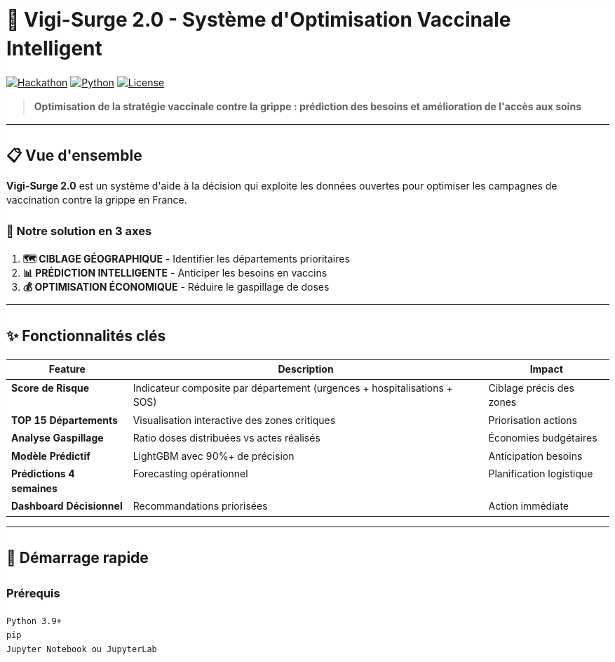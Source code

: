 # 🏥 Vigi-Surge 2.0 - Système d'Optimisation Vaccinale Intelligent

[![Hackathon](https://img.shields.io/badge/Hackathon-Epitech%202025-blue)](https://github.com)
[![Python](https://img.shields.io/badge/Python-3.9+-green.svg)](https://www.python.org/)
[![License](https://img.shields.io/badge/License-MIT-yellow.svg)](LICENSE)

> **Optimisation de la stratégie vaccinale contre la grippe : prédiction des besoins et amélioration de l'accès aux soins**

---

## 📋 Vue d'ensemble

**Vigi-Surge 2.0** est un système d'aide à la décision qui exploite les données ouvertes pour optimiser les campagnes de vaccination contre la grippe en France.

### 🎯 Notre solution en 3 axes

1. **🗺️ CIBLAGE GÉOGRAPHIQUE** - Identifier les départements prioritaires
2. **📊 PRÉDICTION INTELLIGENTE** - Anticiper les besoins en vaccins
3. **💰 OPTIMISATION ÉCONOMIQUE** - Réduire le gaspillage de doses

---

## ✨ Fonctionnalités clés

| Feature | Description | Impact |
|---------|-------------|--------|
| **Score de Risque** | Indicateur composite par département (urgences + hospitalisations + SOS) | Ciblage précis des zones |
| **TOP 15 Départements** | Visualisation interactive des zones critiques | Priorisation actions |
| **Analyse Gaspillage** | Ratio doses distribuées vs actes réalisés | Économies budgétaires |
| **Modèle Prédictif** | LightGBM avec 90%+ de précision | Anticipation besoins |
| **Prédictions 4 semaines** | Forecasting opérationnel | Planification logistique |
| **Dashboard Décisionnel** | Recommandations priorisées | Action immédiate |

---

## 🚀 Démarrage rapide

### Prérequis

```bash
Python 3.9+
pip
Jupyter Notebook ou JupyterLab
```
